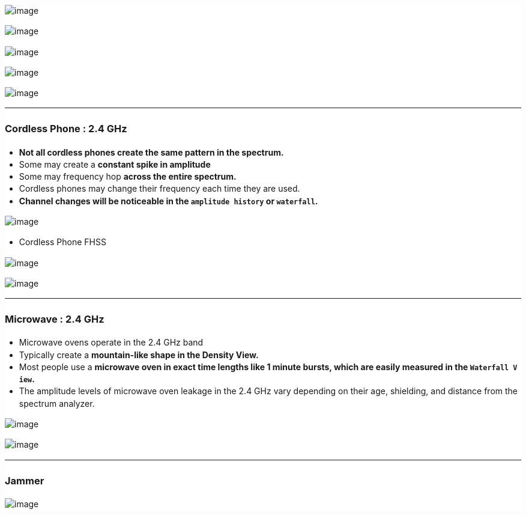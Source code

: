 ![image](https://github.com/user-attachments/assets/5c686312-b844-4579-9c5a-1d6c73cf291c)

![image](https://github.com/user-attachments/assets/b0260fa5-7786-4a99-b3d6-0951a886a62f)

![image](https://github.com/user-attachments/assets/b40d0966-0ed6-4fe9-9936-f50e6739da83)

![image](https://github.com/user-attachments/assets/2224c7c5-57f8-482d-8d2b-3c3387fa0901)

![image](https://github.com/user-attachments/assets/4d700012-f5cb-4b6f-9e54-d36e4e0903e0)


--- 

### Cordless Phone : 2.4 GHz

- **Not all cordless phones create the same pattern in the spectrum.**
- Some may create a **constant spike in amplitude**
- Some may frequency hop **across the entire spectrum.**
- Cordless phones may change their frequency each time they are used.
- **Channel changes will be noticeable in the `amplitude history` or `waterfall`.**

![image](https://github.com/user-attachments/assets/1780f1b6-0178-486c-b085-9cccdcd718e7)

- Cordless Phone FHSS

![image](https://github.com/user-attachments/assets/e9a1e481-1abd-44ae-b7ea-288f48cbc45b)

![image](https://github.com/user-attachments/assets/ea2362fe-58fe-4437-a9f2-1466c2bf0372)


--- 

### Microwave : 2.4 GHz

- Microwave ovens operate in the 2.4 GHz band
- Typically create a **mountain-like shape in the Density View.**
- Most people use a **microwave oven in exact time lengths like 1 minute bursts, which are easily measured in the `Waterfall View`.**
- The amplitude levels of microwave oven leakage in the 2.4 GHz vary depending on their age, shielding, and distance from the spectrum analyzer.

![image](https://github.com/user-attachments/assets/8cbf3c61-ef11-47b5-8ef9-5daec9f98d2a)

![image](https://github.com/user-attachments/assets/b68fd8f6-9e3d-431b-9cf5-17f1ccb44d8f)


--- 

### Jammer

![image](https://github.com/user-attachments/assets/eb2b61ff-7334-4f7d-80a9-bedbea0a7a55)
